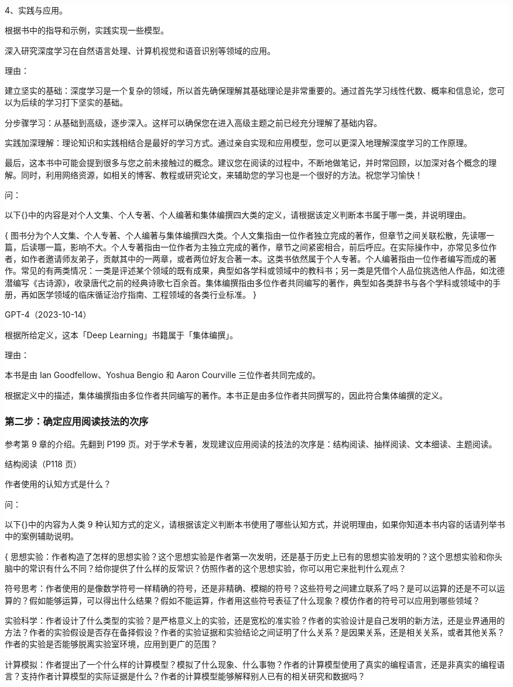 4、实践与应用。

根据书中的指导和示例，实践实现一些模型。

深入研究深度学习在自然语言处理、计算机视觉和语音识别等领域的应用。

理由：

建立坚实的基础：深度学习是一个复杂的领域，所以首先确保理解其基础理论是非常重要的。通过首先学习线性代数、概率和信息论，您可以为后续的学习打下坚实的基础。

分步骤学习：从基础到高级，逐步深入。这样可以确保您在进入高级主题之前已经充分理解了基础内容。

实践加深理解：理论知识和实践相结合是最好的学习方式。通过亲自实现和应用模型，您可以更深入地理解深度学习的工作原理。

最后，这本书中可能会提到很多与您之前未接触过的概念。建议您在阅读的过程中，不断地做笔记，并时常回顾，以加深对各个概念的理解。同时，利用网络资源，如相关的博客、教程或研究论文，来辅助您的学习也是一个很好的方法。祝您学习愉快！

问：

以下{}中的内容是对个人文集、个人专著、个人编著和集体编撰四大类的定义，请根据该定义判断本书属于哪一类，并说明理由。

{
图书分为个人文集、个人专著、个人编著与集体编撰四大类。个人文集指由一位作者独立完成的著作，但章节之间关联松散，先读哪一篇，后读哪一篇，影响不大。个人专著指由一位作者为主独立完成的著作，章节之间紧密相合，前后呼应。在实际操作中，亦常见多位作者，如作者邀请师友弟子，贡献其中的一两章，或者两位好友合著一本。这类书依然属于个人专著。个人编著指由一位作者编写而成的著作。常见的有两类情况：一类是评述某个领域的既有成果，典型如各学科或领域中的教科书；另一类是凭借个人品位挑选他人作品，如沈德潜编写《古诗源》，收录唐代之前的经典诗歌七百余首。集体编撰指由多位作者共同编写的著作，典型如各类辞书与各个学科或领域中的手册，再如医学领域的临床循证治疗指南、工程领域的各类行业标准。
}

GPT-4（2023-10-14）

根据所给定义，这本「Deep Learning」书籍属于「集体编撰」。

理由：

本书是由 Ian Goodfellow、Yoshua Bengio 和 Aaron Courville 三位作者共同完成的。

根据定义中的描述，集体编撰指由多位作者共同编写的著作。本书正是由多位作者共同撰写的，因此符合集体编撰的定义。

### 第二步：确定应用阅读技法的次序

参考第 9 章的介绍。先翻到 P199 页。对于学术专著，发现建议应用阅读的技法的次序是：结构阅读、抽样阅读、文本细读、主题阅读。

结构阅读（P118 页）

作者使用的认知方式是什么？

问：

以下{}中的内容为人类 9 种认知方式的定义，请根据该定义判断本书使用了哪些认知方式，并说明理由，如果你知道本书内容的话请列举书中的案例辅助说明。

{
思想实验：作者构造了怎样的思想实验？这个思想实验是作者第一次发明，还是基于历史上已有的思想实验发明的？这个思想实验和你头脑中的常识有什么不同？给你提供了什么样的反常识？仿照作者的这个思想实验，你可以用它来批判什么观点？

符号思考：作者使用的是像数学符号一样精确的符号，还是非精确、模糊的符号？这些符号之间建立联系了吗？是可以运算的还是不可以运算的？假如能够运算，可以得出什么结果？假如不能运算，作者用这些符号表征了什么现象？模仿作者的符号可以应用到哪些领域？

实验科学：作者设计了什么类型的实验？是严格意义上的实验，还是宽松的准实验？作者的实验设计是自己发明的新方法，还是业界通用的方法？作者的实验假设是否存在备择假设？作者的实验证据和实验结论之间证明了什么关系？是因果关系，还是相关关系，或者其他关系？作者的实验是否能够脱离实验室环境，应用到更广的范围？

计算模拟：作者提出了一个什么样的计算模型？模拟了什么现象、什么事物？作者的计算模型使用了真实的编程语言，还是非真实的编程语言？支持作者计算模型的实际证据是什么？作者的计算模型能够解释别人已有的相关研究和数据吗？
